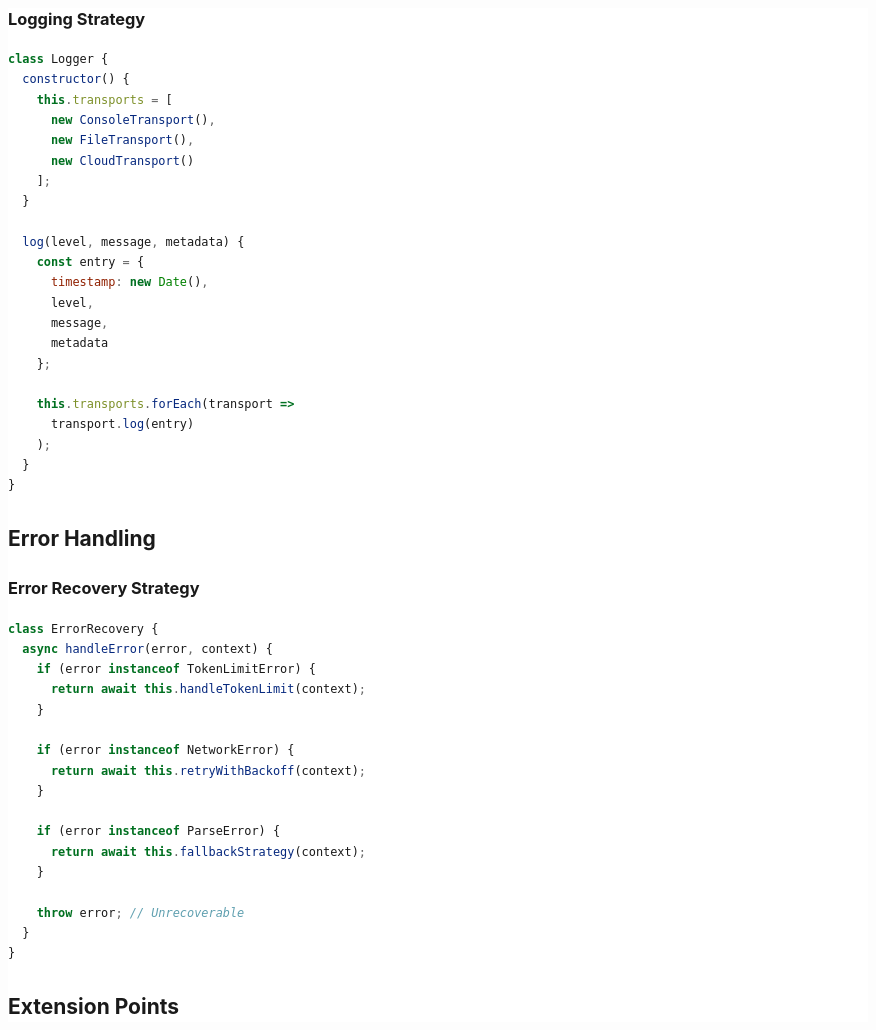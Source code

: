 ### Logging Strategy
```javascript
class Logger {
  constructor() {
    this.transports = [
      new ConsoleTransport(),
      new FileTransport(),
      new CloudTransport()
    ];
  }
  
  log(level, message, metadata) {
    const entry = {
      timestamp: new Date(),
      level,
      message,
      metadata
    };
    
    this.transports.forEach(transport => 
      transport.log(entry)
    );
  }
}
```

## Error Handling

### Error Recovery Strategy
```javascript
class ErrorRecovery {
  async handleError(error, context) {
    if (error instanceof TokenLimitError) {
      return await this.handleTokenLimit(context);
    }
    
    if (error instanceof NetworkError) {
      return await this.retryWithBackoff(context);
    }
    
    if (error instanceof ParseError) {
      return await this.fallbackStrategy(context);
    }
    
    throw error; // Unrecoverable
  }
}
```

## Extension Points
